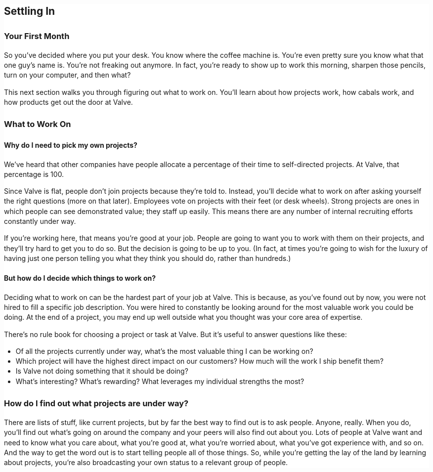 ## Settling In

### Your First Month

So you’ve decided where you put your desk. You know where the coffee machine is. You’re even pretty sure you know what that one guy’s name is. You’re not freaking out anymore. In fact, you’re ready to show up to work this morning, sharpen those pencils, turn on your computer, and then what?

This next section walks you through figuring out what to work on. You’ll learn about how projects work, how cabals work, and how products get out the door at Valve.

### What to Work On

#### Why do I need to pick my own projects?

We’ve heard that other companies have people allocate a percentage of their time to self-directed projects. At Valve, that percentage is 100.

Since Valve is flat, people don’t join projects because they’re told to. Instead, you’ll decide what to work on after asking yourself the right questions (more on that later). Employees vote on projects with their feet (or desk wheels). Strong projects are ones in which people can see demonstrated value; they staff up easily. This means there are any number of internal recruiting efforts constantly under way.

If you’re working here, that means you’re good at your job. People are going to want you to work with them on their projects, and they’ll try hard to get you to do so. But the decision is going to be up to you. (In fact, at times you’re going to wish for the luxury of having just one person telling you what they think you should do, rather than hundreds.)

#### But how do I decide which things to work on?

Deciding what to work on can be the hardest part of your job at Valve. This is because, as you’ve found out by now, you were not hired to fill a specific job description. You were hired to constantly be looking around for the most valuable work you could be doing. At the end of a project, you may end up well outside what you thought was your core area of expertise.

There’s no rule book for choosing a project or task at Valve. But it’s useful to answer questions like these:

  * Of all the projects currently under way, what’s the most valuable thing I can be working on?
  * Which project will have the highest direct impact on our customers? How much will the work I ship benefit them?
  * Is Valve not doing something that it should be doing?
  * What’s interesting? What’s rewarding? What leverages my individual strengths the most?

### How do I find out what projects are under way?

There are lists of stuff, like current projects, but by far the best way to find out is to ask people. Anyone, really.  When you do, you’ll find out what’s going on around the company and your peers will also find out about you. Lots of people at Valve want and need to know what you care about, what you’re good at, what you’re worried about, what you’ve got experience with, and so on. And the way to get the word out is to start telling people all of those things. So, while you’re getting the lay of the land by learning about projects, you’re also broadcasting your own status to a relevant group of people.

